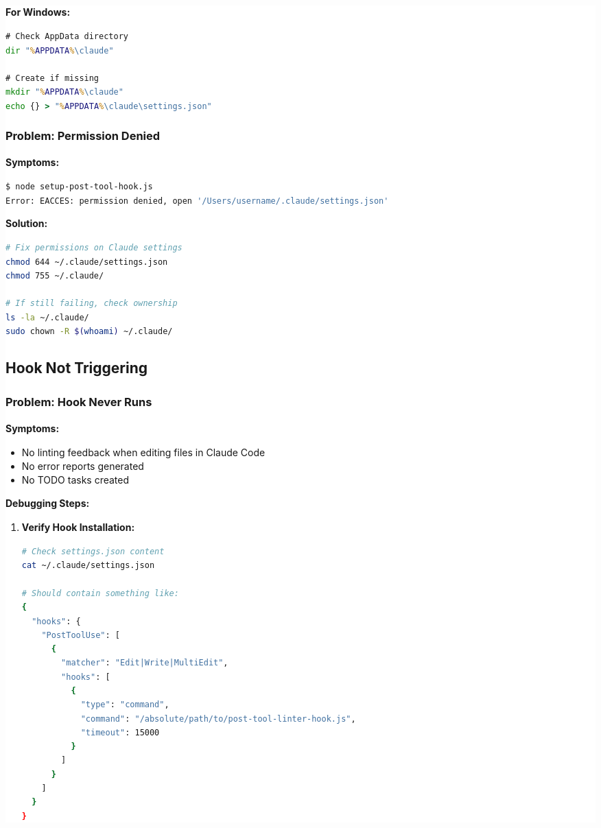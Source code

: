 **For Windows:**
```cmd
# Check AppData directory
dir "%APPDATA%\claude"

# Create if missing
mkdir "%APPDATA%\claude"
echo {} > "%APPDATA%\claude\settings.json"
```

### Problem: Permission Denied

**Symptoms:**
```bash
$ node setup-post-tool-hook.js
Error: EACCES: permission denied, open '/Users/username/.claude/settings.json'
```

**Solution:**
```bash
# Fix permissions on Claude settings
chmod 644 ~/.claude/settings.json
chmod 755 ~/.claude/

# If still failing, check ownership
ls -la ~/.claude/
sudo chown -R $(whoami) ~/.claude/
```

## Hook Not Triggering

### Problem: Hook Never Runs

**Symptoms:**
- No linting feedback when editing files in Claude Code
- No error reports generated
- No TODO tasks created

**Debugging Steps:**

1. **Verify Hook Installation:**
   ```bash
   # Check settings.json content
   cat ~/.claude/settings.json
   
   # Should contain something like:
   {
     "hooks": {
       "PostToolUse": [
         {
           "matcher": "Edit|Write|MultiEdit",
           "hooks": [
             {
               "type": "command",
               "command": "/absolute/path/to/post-tool-linter-hook.js",
               "timeout": 15000
             }
           ]
         }
       ]
     }
   }
   ```
